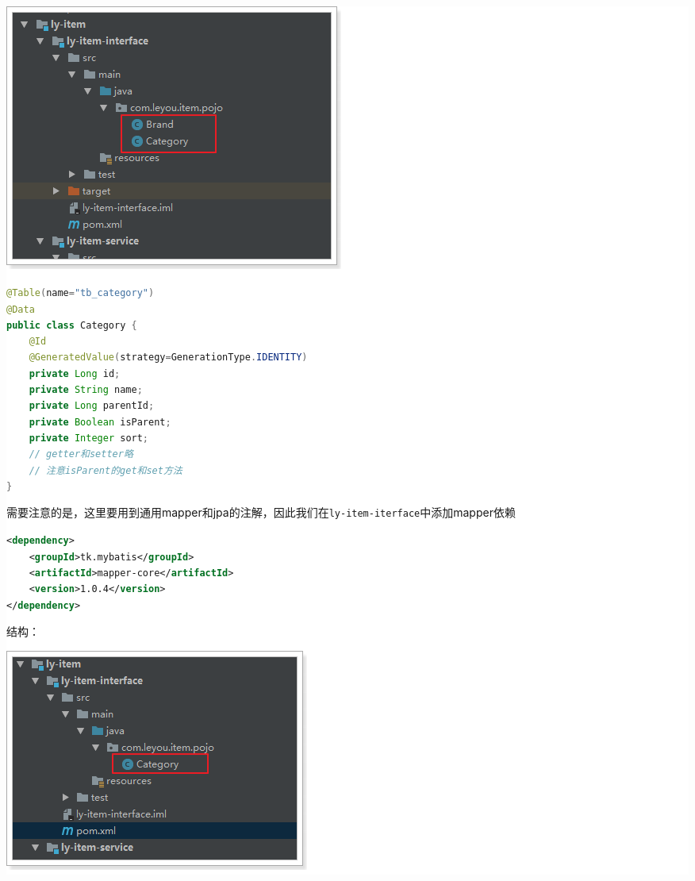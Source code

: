  ![1527483519579](assets/1527483519579.png)

```java
@Table(name="tb_category")
@Data
public class Category {
	@Id
	@GeneratedValue(strategy=GenerationType.IDENTITY)
	private Long id;
	private String name;
	private Long parentId;
	private Boolean isParent;
	private Integer sort;
	// getter和setter略
    // 注意isParent的get和set方法
}
```

需要注意的是，这里要用到通用mapper和jpa的注解，因此我们在`ly-item-iterface`中添加mapper依赖

```xml
<dependency>
    <groupId>tk.mybatis</groupId>
    <artifactId>mapper-core</artifactId>
    <version>1.0.4</version>
</dependency>
```

结构：

 ![1526006869782](assets/1526006869782.png)
